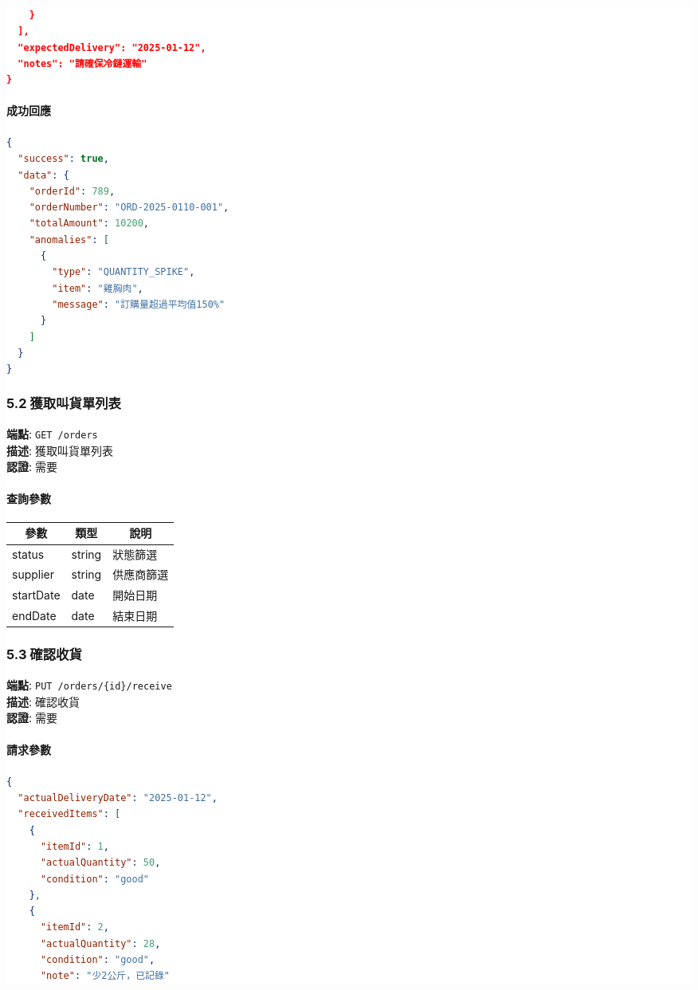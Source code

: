 ```json
    }
  ],
  "expectedDelivery": "2025-01-12",
  "notes": "請確保冷鏈運輸"
}
```

#### 成功回應
```json
{
  "success": true,
  "data": {
    "orderId": 789,
    "orderNumber": "ORD-2025-0110-001",
    "totalAmount": 10200,
    "anomalies": [
      {
        "type": "QUANTITY_SPIKE",
        "item": "雞胸肉",
        "message": "訂購量超過平均值150%"
      }
    ]
  }
}
```

### 5.2 獲取叫貨單列表

**端點**: `GET /orders`  
**描述**: 獲取叫貨單列表  
**認證**: 需要

#### 查詢參數
| 參數 | 類型 | 說明 |
|------|------|------|
| status | string | 狀態篩選 |
| supplier | string | 供應商篩選 |
| startDate | date | 開始日期 |
| endDate | date | 結束日期 |

### 5.3 確認收貨

**端點**: `PUT /orders/{id}/receive`  
**描述**: 確認收貨  
**認證**: 需要

#### 請求參數
```json
{
  "actualDeliveryDate": "2025-01-12",
  "receivedItems": [
    {
      "itemId": 1,
      "actualQuantity": 50,
      "condition": "good"
    },
    {
      "itemId": 2,
      "actualQuantity": 28,
      "condition": "good",
      "note": "少2公斤，已記錄"
```
